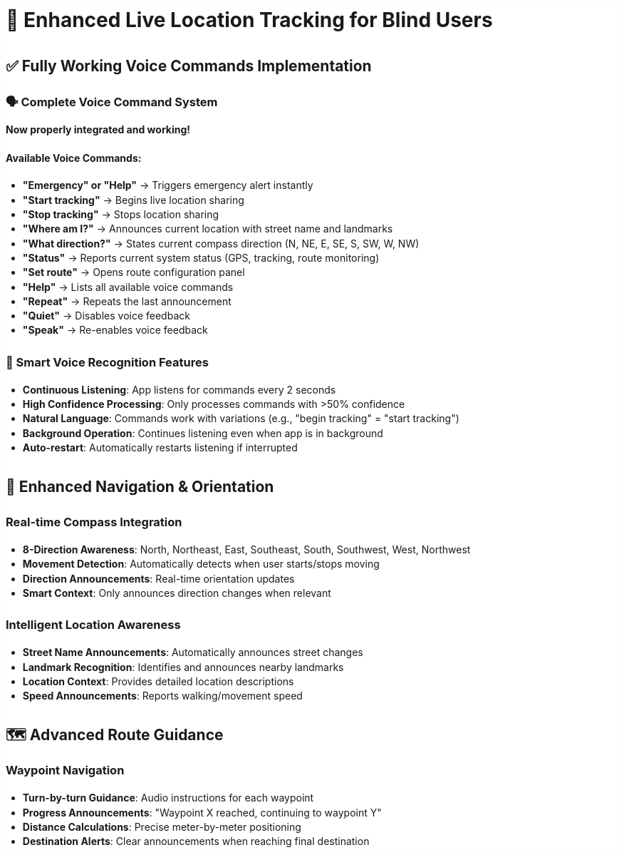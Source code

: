 # 🎯 Enhanced Live Location Tracking for Blind Users

## ✅ **Fully Working Voice Commands Implementation**

### **🗣️ Complete Voice Command System**
**Now properly integrated and working!**

#### **Available Voice Commands:**
- **"Emergency" or "Help"** → Triggers emergency alert instantly
- **"Start tracking"** → Begins live location sharing
- **"Stop tracking"** → Stops location sharing
- **"Where am I?"** → Announces current location with street name and landmarks
- **"What direction?"** → States current compass direction (N, NE, E, SE, S, SW, W, NW)
- **"Status"** → Reports current system status (GPS, tracking, route monitoring)
- **"Set route"** → Opens route configuration panel
- **"Help"** → Lists all available voice commands
- **"Repeat"** → Repeats the last announcement
- **"Quiet"** → Disables voice feedback
- **"Speak"** → Re-enables voice feedback

### **🎤 Smart Voice Recognition Features**
- **Continuous Listening**: App listens for commands every 2 seconds
- **High Confidence Processing**: Only processes commands with >50% confidence
- **Natural Language**: Commands work with variations (e.g., "begin tracking" = "start tracking")
- **Background Operation**: Continues listening even when app is in background
- **Auto-restart**: Automatically restarts listening if interrupted

## 🧭 **Enhanced Navigation & Orientation**

### **Real-time Compass Integration**
- **8-Direction Awareness**: North, Northeast, East, Southeast, South, Southwest, West, Northwest
- **Movement Detection**: Automatically detects when user starts/stops moving
- **Direction Announcements**: Real-time orientation updates
- **Smart Context**: Only announces direction changes when relevant

### **Intelligent Location Awareness**
- **Street Name Announcements**: Automatically announces street changes
- **Landmark Recognition**: Identifies and announces nearby landmarks
- **Location Context**: Provides detailed location descriptions
- **Speed Announcements**: Reports walking/movement speed

## 🗺️ **Advanced Route Guidance**

### **Waypoint Navigation**
- **Turn-by-turn Guidance**: Audio instructions for each waypoint
- **Progress Announcements**: "Waypoint X reached, continuing to waypoint Y"
- **Distance Calculations**: Precise meter-by-meter positioning
- **Destination Alerts**: Clear announcements when reaching final destination
